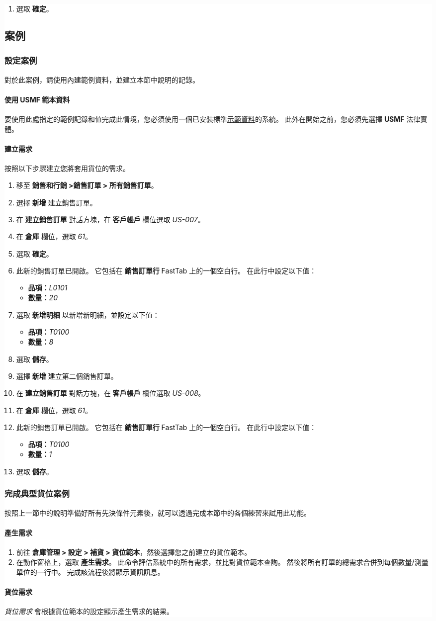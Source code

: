 1. 選取 **確定**。

## <a name="scenario"></a>案例

### <a name="set-up-the-scenario"></a>設定案例

對於此案例，請使用內建範例資料，並建立本節中說明的記錄。

#### <a name="use-the-usmf-sample-data"></a>使用 USMF 範本資料

要使用此處指定的範例記錄和值完成此情境，您必須使用一個已安裝標準[示範資料](../../fin-ops-core/dev-itpro/deployment/deploy-demo-environment.md)的系統。 此外在開始之前，您必須先選擇 **USMF** 法律實體。

#### <a name="create-demand"></a>建立需求

按照以下步驟建立您將套用貨位的需求。

1. 移至 **銷售和行銷 \>銷售訂單 \> 所有銷售訂單**。
1. 選擇 **新增** 建立銷售訂單。
1. 在 **建立銷售訂單** 對話方塊，在 **客戶帳戶** 欄位選取 _US-007_。
1. 在 **倉庫** 欄位，選取 _61_。
1. 選取 **確定**。
1. 此新的銷售訂單已開啟。 它包括在 **銷售訂單行** FastTab 上的一個空白行。 在此行中設定以下值：

    - **品項：**_L0101_
    - **數量：**_20_

1. 選取 **新增明細** 以新增新明細，並設定以下值：

    - **品項：**_T0100_
    - **數量：**_8_

1. 選取 **儲存**。
1. 選擇 **新增** 建立第二個銷售訂單。
1. 在 **建立銷售訂單** 對話方塊，在 **客戶帳戶** 欄位選取 _US-008_。
1. 在 **倉庫** 欄位，選取 _61_。
1. 此新的銷售訂單已開啟。 它包括在 **銷售訂單行** FastTab 上的一個空白行。 在此行中設定以下值：

    - **品項：**_T0100_
    - **數量：**_1_

1. 選取 **儲存**。

### <a name="walk-through-a-typical-slotting-scenario"></a>完成典型貨位案例

按照上一節中的說明準備好所有先決條件元素後，就可以透過完成本節中的各個練習來試用此功能。

#### <a name="generate-demand"></a>產生需求

1. 前往 **倉庫管理 \> 設定 \> 補貨 \> 貨位範本**，然後選擇您之前建立的貨位範本。
1. 在動作窗格上，選取 **產生需求**。 此命令評估系統中的所有需求，並比對貨位範本查詢。 然後將所有訂單的總需求合併到每個數量/測量單位的一行中。 完成該流程後將顯示資訊訊息。

#### <a name="slotting-demand"></a>貨位需求

*貨位需求* 會根據貨位範本的設定顯示產生需求的結果。
